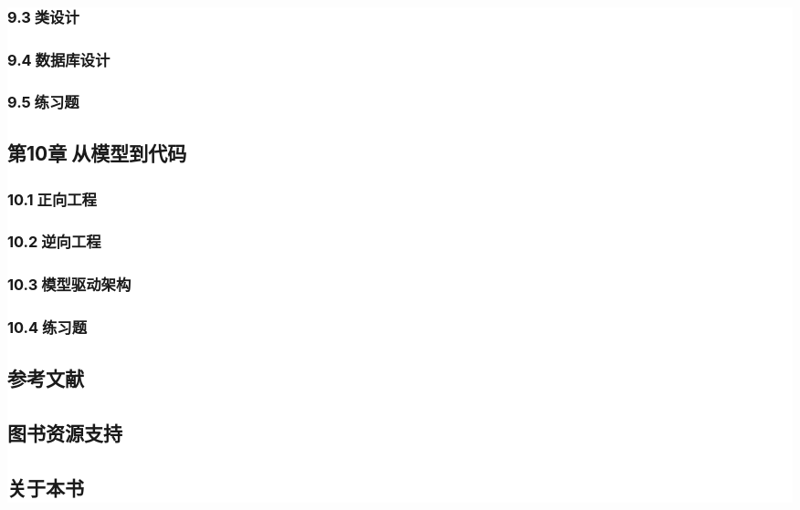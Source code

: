 ### 9.3 类设计

### 9.4 数据库设计

### 9.5 练习题

## 第10章 从模型到代码

### 10.1 正向工程

### 10.2 逆向工程

### 10.3 模型驱动架构

### 10.4 练习题

## 参考文献

## 图书资源支持

## 关于本书

